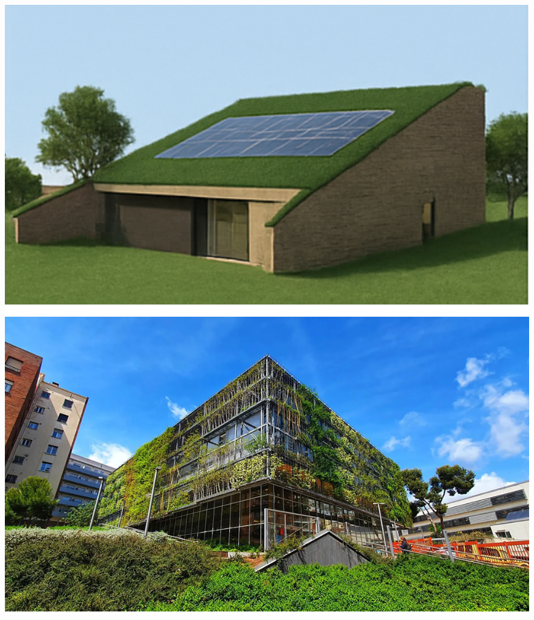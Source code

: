 ![Captura de pantalla](https://github.com/DanielLopez7e8/pro-asixc1d-g1-/blob/75bd6a0e21bbce31b0d908b59996031fe63925b7/Images/image108.png)

![Captura de pantalla](https://github.com/DanielLopez7e8/pro-asixc1d-g1-/blob/75bd6a0e21bbce31b0d908b59996031fe63925b7/Images/image148.png)

